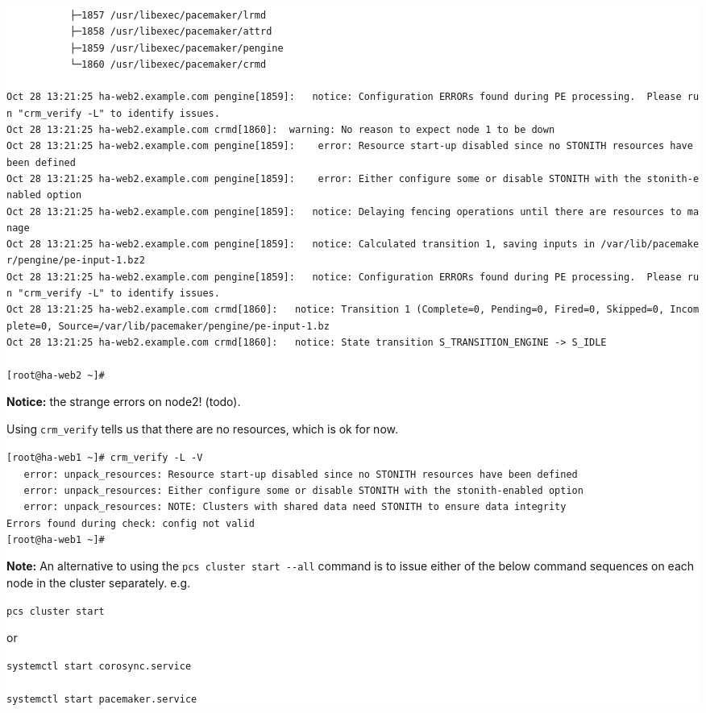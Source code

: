 ```
           ├─1857 /usr/libexec/pacemaker/lrmd
           ├─1858 /usr/libexec/pacemaker/attrd
           ├─1859 /usr/libexec/pacemaker/pengine
           └─1860 /usr/libexec/pacemaker/crmd

Oct 28 13:21:25 ha-web2.example.com pengine[1859]:   notice: Configuration ERRORs found during PE processing.  Please run "crm_verify -L" to identify issues.
Oct 28 13:21:25 ha-web2.example.com crmd[1860]:  warning: No reason to expect node 1 to be down
Oct 28 13:21:25 ha-web2.example.com pengine[1859]:    error: Resource start-up disabled since no STONITH resources have been defined
Oct 28 13:21:25 ha-web2.example.com pengine[1859]:    error: Either configure some or disable STONITH with the stonith-enabled option
Oct 28 13:21:25 ha-web2.example.com pengine[1859]:   notice: Delaying fencing operations until there are resources to manage
Oct 28 13:21:25 ha-web2.example.com pengine[1859]:   notice: Calculated transition 1, saving inputs in /var/lib/pacemaker/pengine/pe-input-1.bz2
Oct 28 13:21:25 ha-web2.example.com pengine[1859]:   notice: Configuration ERRORs found during PE processing.  Please run "crm_verify -L" to identify issues.
Oct 28 13:21:25 ha-web2.example.com crmd[1860]:   notice: Transition 1 (Complete=0, Pending=0, Fired=0, Skipped=0, Incomplete=0, Source=/var/lib/pacemaker/pengine/pe-input-1.bz
Oct 28 13:21:25 ha-web2.example.com crmd[1860]:   notice: State transition S_TRANSITION_ENGINE -> S_IDLE

[root@ha-web2 ~]# 
```


**Notice:** the strange errors on node2! (todo).

Using `crm_verify` tells us that there are no resources, which is ok for now.


```
[root@ha-web1 ~]# crm_verify -L -V
   error: unpack_resources:	Resource start-up disabled since no STONITH resources have been defined
   error: unpack_resources:	Either configure some or disable STONITH with the stonith-enabled option
   error: unpack_resources:	NOTE: Clusters with shared data need STONITH to ensure data integrity
Errors found during check: config not valid
[root@ha-web1 ~]# 
```

**Note:** An alternative to using the `pcs cluster start --all` command is to issue either of the below command sequences on each node in the cluster separately. e.g.

``` 
pcs cluster start
``` 
or

```
systemctl start corosync.service

systemctl start pacemaker.service
```
